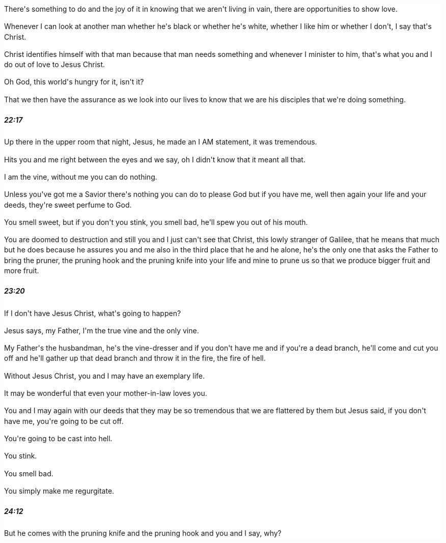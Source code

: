 There's something to do and the joy of it in knowing that we aren't living in vain, there are opportunities to show love.

Whenever I can look at another man whether he's black or whether he's white, whether I like him or whether I don't, I say that's Christ.

Christ identifies himself with that man because that man needs something and whenever I minister to him, that's what you and I do out of love to Jesus Christ.

Oh God, this world's hungry for it, isn't it?

That we then have the assurance as we look into our lives to know that we are his disciples that we're doing something.

##### 22:17

Up there in the upper room that night, Jesus, he made an I AM statement, it was tremendous.

Hits you and me right between the eyes and we say, oh I didn't know that it meant all that.

I am the vine, without me you can do nothing.

Unless you've got me a Savior there's nothing you can do to please God but if you have me, well then again your life and your deeds, they're sweet perfume to God.

You smell sweet, but if you don't you stink, you smell bad, he'll spew you out of his mouth.

You are doomed to destruction and still you and I just can't see that Christ, this lowly stranger of Galilee, that he means that much but he does because he assures you and me also in the third place that he and he alone, he's the only one that asks the Father to bring the pruner, the pruning hook and the pruning knife into your life and mine to prune us so that we produce bigger fruit and more fruit.

##### 23:20

If I don't have Jesus Christ, what's going to happen?

Jesus says, my Father, I'm the true vine and the only vine.

My Father's the husbandman, he's the vine-dresser and if you don't have me and if you're a dead branch, he'll come and cut you off and he'll gather up that dead branch and throw it in the fire, the fire of hell.

Without Jesus Christ, you and I may have an exemplary life.

It may be wonderful that even your mother-in-law loves you.

You and I may again with our deeds that they may be so tremendous that we are flattered by them but Jesus said, if you don't have me, you're going to be cut off.

You're going to be cast into hell.

You stink.

You smell bad.

You simply make me regurgitate.

##### 24:12

But he comes with the pruning knife and the pruning hook and you and I say, why?
